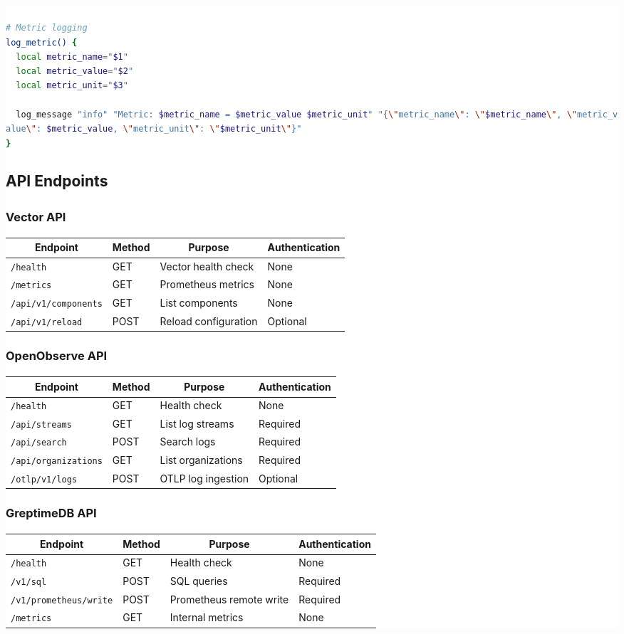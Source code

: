 ```bash

# Metric logging
log_metric() {
  local metric_name="$1"
  local metric_value="$2"
  local metric_unit="$3"

  log_message "info" "Metric: $metric_name = $metric_value $metric_unit" "{\"metric_name\": \"$metric_name\", \"metric_value\": $metric_value, \"metric_unit\": \"$metric_unit\"}"
}
```

## API Endpoints

### Vector API

| Endpoint | Method | Purpose | Authentication |
|----------|--------|---------|----------------|
| `/health` | GET | Vector health check | None |
| `/metrics` | GET | Prometheus metrics | None |
| `/api/v1/components` | GET | List components | None |
| `/api/v1/reload` | POST | Reload configuration | Optional |

### OpenObserve API

| Endpoint | Method | Purpose | Authentication |
|----------|--------|---------|----------------|
| `/health` | GET | Health check | None |
| `/api/streams` | GET | List log streams | Required |
| `/api/search` | POST | Search logs | Required |
| `/api/organizations` | GET | List organizations | Required |
| `/otlp/v1/logs` | POST | OTLP log ingestion | Optional |

### GreptimeDB API

| Endpoint | Method | Purpose | Authentication |
|----------|--------|---------|----------------|
| `/health` | GET | Health check | None |
| `/v1/sql` | POST | SQL queries | Required |
| `/v1/prometheus/write` | POST | Prometheus remote write | Required |
| `/metrics` | GET | Internal metrics | None |
